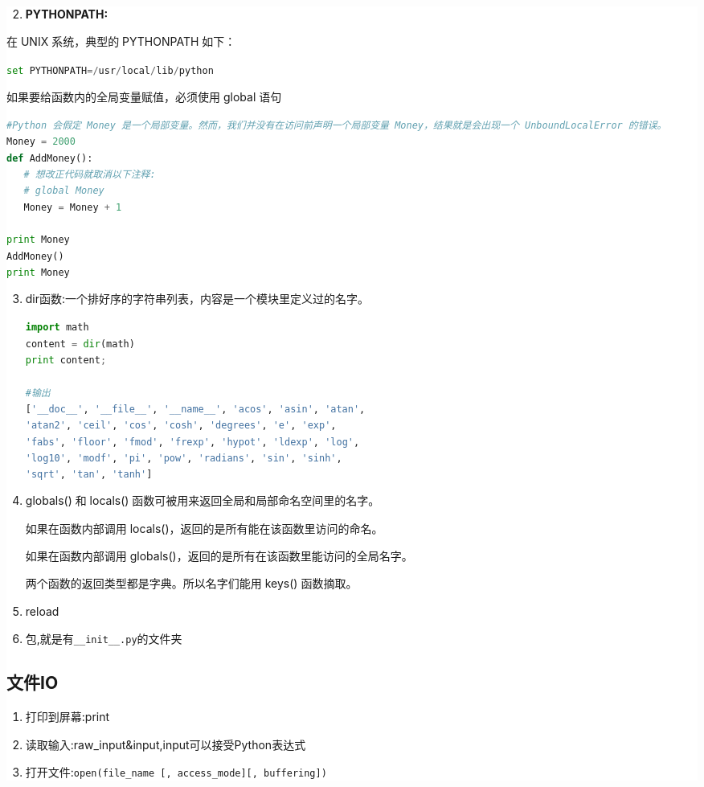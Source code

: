 2. **PYTHONPATH:**

在 UNIX 系统，典型的 PYTHONPATH 如下：

```python
set PYTHONPATH=/usr/local/lib/python
```

如果要给函数内的全局变量赋值，必须使用 global 语句

```python
#Python 会假定 Money 是一个局部变量。然而，我们并没有在访问前声明一个局部变量 Money，结果就是会出现一个 UnboundLocalError 的错误。
Money = 2000
def AddMoney():
   # 想改正代码就取消以下注释:
   # global Money
   Money = Money + 1
 
print Money
AddMoney()
print Money
```

3. dir函数:一个排好序的字符串列表，内容是一个模块里定义过的名字。

   ```python
   import math
   content = dir(math)
   print content;
   
   #输出
   ['__doc__', '__file__', '__name__', 'acos', 'asin', 'atan', 
   'atan2', 'ceil', 'cos', 'cosh', 'degrees', 'e', 'exp', 
   'fabs', 'floor', 'fmod', 'frexp', 'hypot', 'ldexp', 'log',
   'log10', 'modf', 'pi', 'pow', 'radians', 'sin', 'sinh', 
   'sqrt', 'tan', 'tanh']
   
   ```

4. globals() 和 locals() 函数可被用来返回全局和局部命名空间里的名字。

   如果在函数内部调用 locals()，返回的是所有能在该函数里访问的命名。

   如果在函数内部调用 globals()，返回的是所有在该函数里能访问的全局名字。

   两个函数的返回类型都是字典。所以名字们能用 keys() 函数摘取。

5. reload

6. 包,就是有`__init__.py`的文件夹

## 文件IO

1. 打印到屏幕:print

2. 读取输入:raw_input&input,input可以接受Python表达式

3. 打开文件:`open(file_name [, access_mode][, buffering])`
